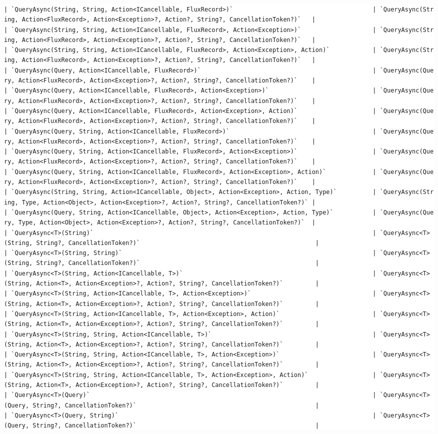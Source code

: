    ```
  | `QueryAsync(String, String, Action<ICancellable, FluxRecord>)`                                       | `QueryAsync(String, Action<FluxRecord>, Action<Exception>?, Action?, String?, CancellationToken?)`   |
  | `QueryAsync(String, String, Action<ICancellable, FluxRecord>, Action<Exception>)`                    | `QueryAsync(String, Action<FluxRecord>, Action<Exception>?, Action?, String?, CancellationToken?)`   |
  | `QueryAsync(String, String, Action<ICancellable, FluxRecord>, Action<Exception>, Action)`            | `QueryAsync(String, Action<FluxRecord>, Action<Exception>?, Action?, String?, CancellationToken?)`   |
  | `QueryAsync(Query, Action<ICancellable, FluxRecord>)`                                                | `QueryAsync(Query, Action<FluxRecord>, Action<Exception>?, Action?, String?, CancellationToken?)`    |
  | `QueryAsync(Query, Action<ICancellable, FluxRecord>, Action<Exception>)`                             | `QueryAsync(Query, Action<FluxRecord>, Action<Exception>?, Action?, String?, CancellationToken?)`    |
  | `QueryAsync(Query, Action<ICancellable, FluxRecord>, Action<Exception>, Action)`                     | `QueryAsync(Query, Action<FluxRecord>, Action<Exception>?, Action?, String?, CancellationToken?)`    |
  | `QueryAsync(Query, String, Action<ICancellable, FluxRecord>)`                                        | `QueryAsync(Query, Action<FluxRecord>, Action<Exception>?, Action?, String?, CancellationToken?)`    |
  | `QueryAsync(Query, String, Action<ICancellable, FluxRecord>, Action<Exception>)`                     | `QueryAsync(Query, Action<FluxRecord>, Action<Exception>?, Action?, String?, CancellationToken?)`    |
  | `QueryAsync(Query, String, Action<ICancellable, FluxRecord>, Action<Exception>, Action)`             | `QueryAsync(Query, Action<FluxRecord>, Action<Exception>?, Action?, String?, CancellationToken?)`    |
  | `QueryAsync(String, String, Action<ICancellable, Object>, Action<Exception>, Action, Type)`          | `QueryAsync(String, Type, Action<Object>, Action<Exception>?, Action?, String?, CancellationToken?)` |
  | `QueryAsync(Query, String, Action<ICancellable, Object>, Action<Exception>, Action, Type)`           | `QueryAsync(Query, Type, Action<Object>, Action<Exception>?, Action?, String?, CancellationToken?)`  |
  | `QueryAsync<T>(String)`                                                                              | `QueryAsync<T>(String, String?, CancellationToken?)`                                                 |
  | `QueryAsync<T>(String, String)`                                                                      | `QueryAsync<T>(String, String?, CancellationToken?)`                                                 |
  | `QueryAsync<T>(String, Action<ICancellable, T>)`                                                     | `QueryAsync<T>(String, Action<T>, Action<Exception>?, Action?, String?, CancellationToken?)`         |
  | `QueryAsync<T>(String, Action<ICancellable, T>, Action<Exception>)`                                  | `QueryAsync<T>(String, Action<T>, Action<Exception>?, Action?, String?, CancellationToken?)`         |
  | `QueryAsync<T>(String, Action<ICancellable, T>, Action<Exception>, Action)`                          | `QueryAsync<T>(String, Action<T>, Action<Exception>?, Action?, String?, CancellationToken?)`         |
  | `QueryAsync<T>(String, String, Action<ICancellable, T>)`                                             | `QueryAsync<T>(String, Action<T>, Action<Exception>?, Action?, String?, CancellationToken?)`         |
  | `QueryAsync<T>(String, String, Action<ICancellable, T>, Action<Exception>)`                          | `QueryAsync<T>(String, Action<T>, Action<Exception>?, Action?, String?, CancellationToken?)`         |
  | `QueryAsync<T>(String, String, Action<ICancellable, T>, Action<Exception>, Action)`                  | `QueryAsync<T>(String, Action<T>, Action<Exception>?, Action?, String?, CancellationToken?)`         |
  | `QueryAsync<T>(Query)`                                                                               | `QueryAsync<T>(Query, String?, CancellationToken?)`                                                  |
  | `QueryAsync<T>(Query, String)`                                                                       | `QueryAsync<T>(Query, String?, CancellationToken?)`                                                  |
   ```